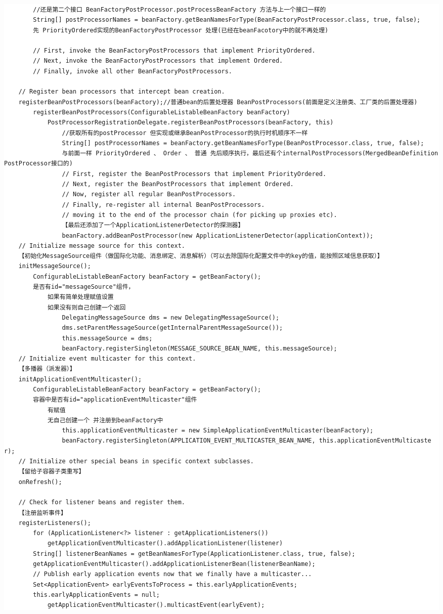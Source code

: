             //还是第二个接口 BeanFactoryPostProcessor.postProcessBeanFactory 方法与上一个接口一样的
            String[] postProcessorNames = beanFactory.getBeanNamesForType(BeanFactoryPostProcessor.class, true, false);
            先 PriorityOrdered实现的BeanFactoryPostProcessor 处理(已经在beanFacotory中的就不再处理)
            
            // First, invoke the BeanFactoryPostProcessors that implement PriorityOrdered.
            // Next, invoke the BeanFactoryPostProcessors that implement Ordered.
            // Finally, invoke all other BeanFactoryPostProcessors.
        
        // Register bean processors that intercept bean creation.
        registerBeanPostProcessors(beanFactory);//普通bean的后置处理器 BeanPostProcessors(前面是定义注册类、工厂类的后置处理器)
            registerBeanPostProcessors(ConfigurableListableBeanFactory beanFactory)
                PostProcessorRegistrationDelegate.registerBeanPostProcessors(beanFactory, this)
                    //获取所有的postProcessor 但实现或继承BeanPostProcessor的执行时机顺序不一样
                    String[] postProcessorNames = beanFactory.getBeanNamesForType(BeanPostProcessor.class, true, false);
                    与前面一样 PriorityOrdered 、 Order 、 普通 先后顺序执行，最后还有个internalPostProcessors(MergedBeanDefinitionPostProcessor接口的)
                    // First, register the BeanPostProcessors that implement PriorityOrdered.
                    // Next, register the BeanPostProcessors that implement Ordered.
                    // Now, register all regular BeanPostProcessors.
                    // Finally, re-register all internal BeanPostProcessors.
                    // moving it to the end of the processor chain (for picking up proxies etc).
                    【最后还添加了一个ApplicationListenerDetector的探测器】
                    beanFactory.addBeanPostProcessor(new ApplicationListenerDetector(applicationContext));
        // Initialize message source for this context.
        【初始化MessageSource组件（做国际化功能、消息绑定、消息解析）（可以去除国际化配置文件中的key的值，能按照区域信息获取）】
        initMessageSource();
            ConfigurableListableBeanFactory beanFactory = getBeanFactory();
            是否有id="messageSource"组件，
                如果有简单处理赋值设置
                如果没有则自己创建一个返回
                    DelegatingMessageSource dms = new DelegatingMessageSource();
                    dms.setParentMessageSource(getInternalParentMessageSource());
                    this.messageSource = dms;
                    beanFactory.registerSingleton(MESSAGE_SOURCE_BEAN_NAME, this.messageSource);
        // Initialize event multicaster for this context.
        【多播器（派发器）】
        initApplicationEventMulticaster();
            ConfigurableListableBeanFactory beanFactory = getBeanFactory();
            容器中是否有id="applicationEventMulticaster"组件
                有赋值
                无自己创建一个 并注册到beanFactory中
                    this.applicationEventMulticaster = new SimpleApplicationEventMulticaster(beanFactory);
                    beanFactory.registerSingleton(APPLICATION_EVENT_MULTICASTER_BEAN_NAME, this.applicationEventMulticaster);
        // Initialize other special beans in specific context subclasses.
        【留给子容器子类重写】
        onRefresh(); 
        
        // Check for listener beans and register them.
        【注册监听事件】
        registerListeners();
            for (ApplicationListener<?> listener : getApplicationListeners())
                getApplicationEventMulticaster().addApplicationListener(listener)
            String[] listenerBeanNames = getBeanNamesForType(ApplicationListener.class, true, false);
            getApplicationEventMulticaster().addApplicationListenerBean(listenerBeanName);
            // Publish early application events now that we finally have a multicaster...
            Set<ApplicationEvent> earlyEventsToProcess = this.earlyApplicationEvents;
            this.earlyApplicationEvents = null;
                getApplicationEventMulticaster().multicastEvent(earlyEvent);
        